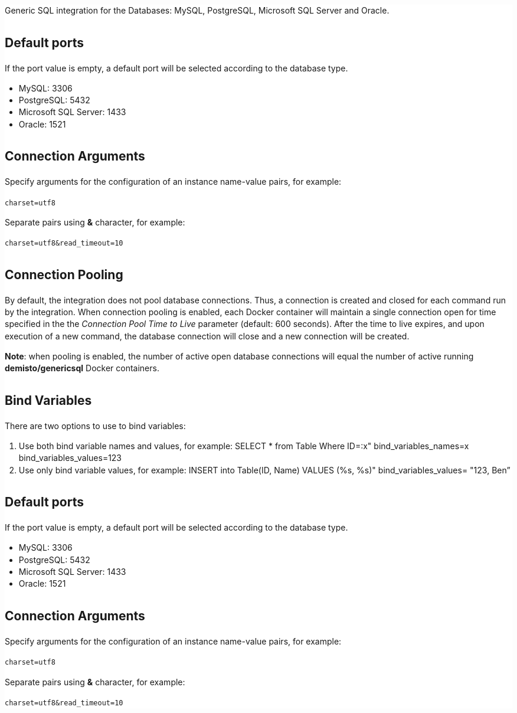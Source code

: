 Generic SQL integration for the Databases: MySQL, PostgreSQL, Microsoft SQL Server and Oracle.

## Default ports
If the port value is empty, a default port will be selected according to the database type.
- MySQL: 3306
- PostgreSQL: 5432
- Microsoft SQL Server: 1433
- Oracle: 1521


## Connection Arguments
Specify arguments for the configuration of an instance name-value pairs, for example:
```
charset=utf8
```
Separate pairs using __&amp;__ character, for example:
```
charset=utf8&read_timeout=10
```

## Connection Pooling
By default, the integration does not pool database connections. Thus, a connection is created and closed for each command run by the integration. When connection pooling is enabled, each Docker container will maintain a single connection open for time specified in the the _Connection Pool Time to Live_ parameter (default: 600 seconds). After the time to live expires, and upon execution of a new command, the database connection will close and a new connection will be created. 

**Note**: when pooling is enabled, the number of active open database connections will equal the number of active running **demisto/genericsql** Docker containers.  

## Bind Variables 
There are two options to use to bind variables:
1. Use both bind variable names and values, for example:
    SELECT * from Table Where ID=:x" bind_variables_names=x bind_variables_values=123
2. Use only bind variable values, for example:
    INSERT into Table(ID, Name) VALUES (%s, %s)" bind_variables_values= "123, Ben”

## Default ports
If the port value is empty, a default port will be selected according to the database type.
- MySQL: 3306
- PostgreSQL: 5432
- Microsoft SQL Server: 1433
- Oracle: 1521


## Connection Arguments
Specify arguments for the configuration of an instance name-value pairs, for example:
```
charset=utf8
```
Separate pairs using __&amp;__ character, for example:
```
charset=utf8&read_timeout=10
```

